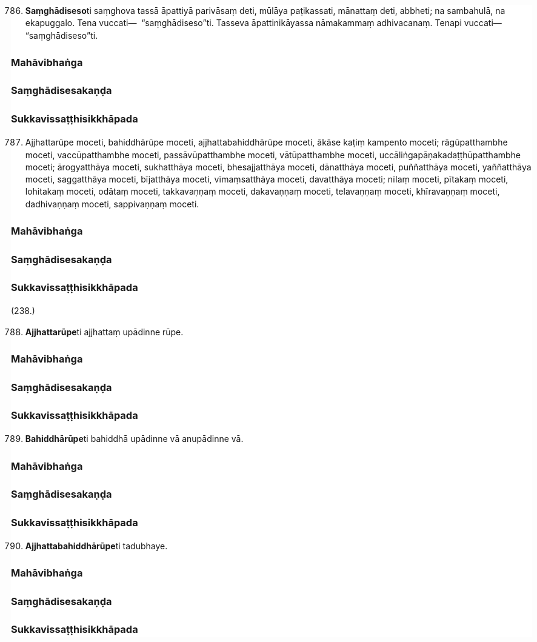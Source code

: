 786. **Saṃghādiseso**ti saṃghova tassā āpattiyā parivāsaṃ deti, mūlāya paṭikassati, mānattaṃ deti, abbheti; na sambahulā, na ekapuggalo. Tena vuccati—  “saṃghādiseso”ti. Tasseva āpattinikāyassa nāmakammaṃ adhivacanaṃ. Tenapi vuccati—  “saṃghādiseso”ti.

### Mahāvibhaṅga

### Saṃghādisesakaṇḍa

### Sukkavissaṭṭhisikkhāpada

787. Ajjhattarūpe moceti, bahiddhārūpe moceti, ajjhattabahiddhārūpe moceti, ākāse kaṭiṃ kampento moceti; rāgūpatthambhe moceti, vaccūpatthambhe moceti, passāvūpatthambhe moceti, vātūpatthambhe moceti, uccāliṅgapāṇakadaṭṭhūpatthambhe moceti; ārogyatthāya moceti, sukhatthāya moceti, bhesajjatthāya moceti, dānatthāya moceti, puññatthāya moceti, yaññatthāya moceti, saggatthāya moceti, bījatthāya moceti, vīmaṃsatthāya moceti, davatthāya moceti; nīlaṃ moceti, pītakaṃ moceti, lohitakaṃ moceti, odātaṃ moceti, takkavaṇṇaṃ moceti, dakavaṇṇaṃ moceti, telavaṇṇaṃ moceti, khīravaṇṇaṃ moceti, dadhivaṇṇaṃ moceti, sappivaṇṇaṃ moceti.

### Mahāvibhaṅga

### Saṃghādisesakaṇḍa

### Sukkavissaṭṭhisikkhāpada

(238.)

788. **Ajjhattarūpe**ti ajjhattaṃ upādinne rūpe.

### Mahāvibhaṅga

### Saṃghādisesakaṇḍa

### Sukkavissaṭṭhisikkhāpada

789. **Bahiddhārūpe**ti bahiddhā upādinne vā anupādinne vā.

### Mahāvibhaṅga

### Saṃghādisesakaṇḍa

### Sukkavissaṭṭhisikkhāpada

790. **Ajjhattabahiddhārūpe**ti tadubhaye.

### Mahāvibhaṅga

### Saṃghādisesakaṇḍa

### Sukkavissaṭṭhisikkhāpada
